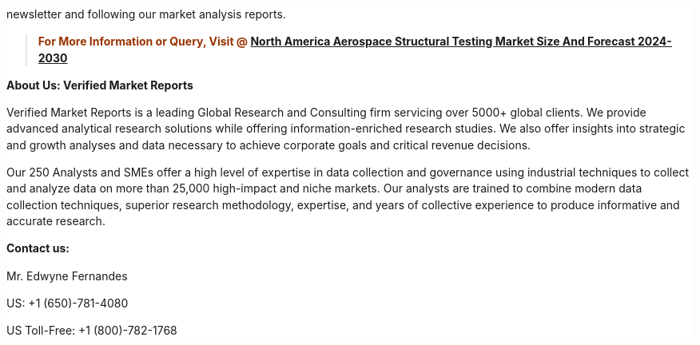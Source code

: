 newsletter and following our market analysis reports.</p> </li> </ol> </body></html></p><blockquote><p><span style="color: #993300;"><strong>For More Information or Query, Visit @ <a href="https://www.verifiedmarketreports.com/product/aerospace-structural-testing-market-size-and-forecast/">North America Aerospace Structural Testing Market Size And Forecast 2024-2030</a></strong></span></p></blockquote><p><strong>About Us: Verified Market Reports</strong></p><p>Verified Market Reports is a leading Global Research and Consulting firm servicing over 5000+ global clients. We provide advanced analytical research solutions while offering information-enriched research studies. We also offer insights into strategic and growth analyses and data necessary to achieve corporate goals and critical revenue decisions.</p><p>Our 250 Analysts and SMEs offer a high level of expertise in data collection and governance using industrial techniques to collect and analyze data on more than 25,000 high-impact and niche markets. Our analysts are trained to combine modern data collection techniques, superior research methodology, expertise, and years of collective experience to produce informative and accurate research.</p><p><strong>Contact us:</strong></p><p>Mr. Edwyne Fernandes</p><p>US: +1 (650)-781-4080</p><p>US Toll-Free: +1 (800)-782-1768</p>
